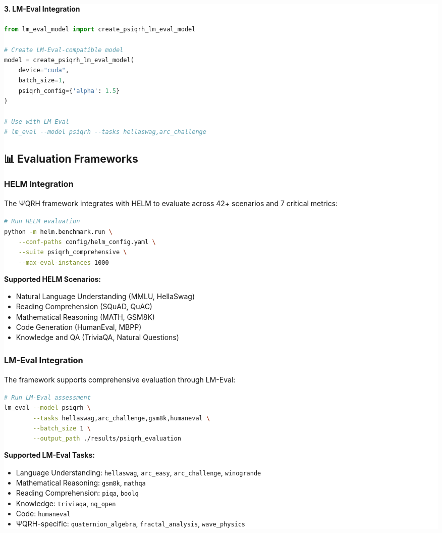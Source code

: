 #### 3. LM-Eval Integration

```python
from lm_eval_model import create_psiqrh_lm_eval_model

# Create LM-Eval-compatible model
model = create_psiqrh_lm_eval_model(
    device="cuda",
    batch_size=1,
    psiqrh_config={'alpha': 1.5}
)

# Use with LM-Eval
# lm_eval --model psiqrh --tasks hellaswag,arc_challenge
```

## 📊 Evaluation Frameworks

### HELM Integration

The ΨQRH framework integrates with HELM to evaluate across 42+ scenarios and 7 critical metrics:

```bash
# Run HELM evaluation
python -m helm.benchmark.run \
    --conf-paths config/helm_config.yaml \
    --suite psiqrh_comprehensive \
    --max-eval-instances 1000
```

**Supported HELM Scenarios:**
- Natural Language Understanding (MMLU, HellaSwag)
- Reading Comprehension (SQuAD, QuAC)
- Mathematical Reasoning (MATH, GSM8K)
- Code Generation (HumanEval, MBPP)
- Knowledge and QA (TriviaQA, Natural Questions)

### LM-Eval Integration

The framework supports comprehensive evaluation through LM-Eval:

```bash
# Run LM-Eval assessment
lm_eval --model psiqrh \
        --tasks hellaswag,arc_challenge,gsm8k,humaneval \
        --batch_size 1 \
        --output_path ./results/psiqrh_evaluation
```

**Supported LM-Eval Tasks:**
- Language Understanding: `hellaswag`, `arc_easy`, `arc_challenge`, `winogrande`
- Mathematical Reasoning: `gsm8k`, `mathqa`
- Reading Comprehension: `piqa`, `boolq`
- Knowledge: `triviaqa`, `nq_open`
- Code: `humaneval`
- ΨQRH-specific: `quaternion_algebra`, `fractal_analysis`, `wave_physics`
